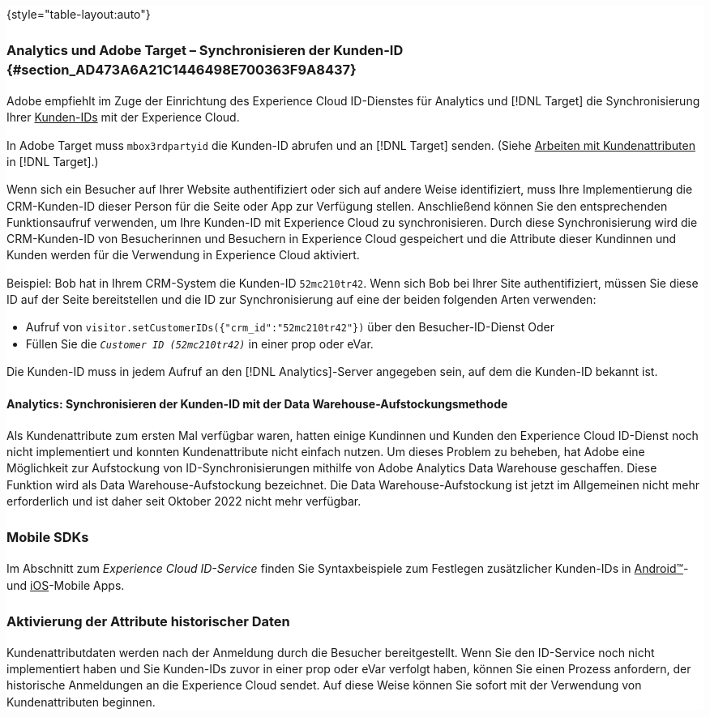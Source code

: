 {style="table-layout:auto"}

### Analytics und Adobe Target – Synchronisieren der Kunden-ID {#section_AD473A6A21C1446498E700363F9A8437}

Adobe empfiehlt im Zuge der Einrichtung des Experience Cloud ID-Dienstes für Analytics und [!DNL Target] die Synchronisierung Ihrer [Kunden-IDs](https://experienceleague.adobe.com/docs/id-service/using/reference/authenticated-state.html?lang=de) mit der Experience Cloud.

In Adobe Target muss `mbox3rdpartyid` die Kunden-ID abrufen und an [!DNL Target] senden. (Siehe [Arbeiten mit Kundenattributen](https://experienceleague.adobe.com/docs/target/using/audiences/visitor-profiles/working-with-customer-attributes.html?lang=de) in [!DNL Target].)

Wenn sich ein Besucher auf Ihrer Website authentifiziert oder sich auf andere Weise identifiziert, muss Ihre Implementierung die CRM-Kunden-ID dieser Person für die Seite oder App zur Verfügung stellen. Anschließend können Sie den entsprechenden Funktionsaufruf verwenden, um Ihre Kunden-ID mit Experience Cloud zu synchronisieren. Durch diese Synchronisierung wird die CRM-Kunden-ID von Besucherinnen und Besuchern in Experience Cloud gespeichert und die Attribute dieser Kundinnen und Kunden werden für die Verwendung in Experience Cloud aktiviert.

Beispiel: Bob hat in Ihrem CRM-System die Kunden-ID `52mc210tr42`. Wenn sich Bob bei Ihrer Site authentifiziert, müssen Sie diese ID auf der Seite bereitstellen und die ID zur Synchronisierung auf eine der beiden folgenden Arten verwenden:

* Aufruf von `visitor.setCustomerIDs({"crm_id":"52mc210tr42"})` über den Besucher-ID-Dienst Oder
* Füllen Sie die *`Customer ID (52mc210tr42)`* in einer prop oder eVar.

Die Kunden-ID muss in jedem Aufruf an den [!DNL Analytics]-Server angegeben sein, auf dem die Kunden-ID bekannt ist.

#### Analytics: Synchronisieren der Kunden-ID mit der Data Warehouse-Aufstockungsmethode

Als Kundenattribute zum ersten Mal verfügbar waren, hatten einige Kundinnen und Kunden den Experience Cloud ID-Dienst noch nicht implementiert und konnten Kundenattribute nicht einfach nutzen. Um dieses Problem zu beheben, hat Adobe eine Möglichkeit zur Aufstockung von ID-Synchronisierungen mithilfe von Adobe Analytics Data Warehouse geschaffen. Diese Funktion wird als Data Warehouse-Aufstockung bezeichnet. Die Data Warehouse-Aufstockung ist jetzt im Allgemeinen nicht mehr erforderlich und ist daher seit Oktober 2022 nicht mehr verfügbar.


### Mobile SDKs

Im Abschnitt zum *Experience Cloud ID-Service* finden Sie Syntaxbeispiele zum Festlegen zusätzlicher Kunden-IDs in [Android™](https://experienceleague.adobe.com/docs/mobile-services/android/overview.html?lang=de)- und [iOS](https://experienceleague.adobe.com/docs/mobile-services/ios/overview.html?lang=de)-Mobile Apps.

### Aktivierung der Attribute historischer Daten

Kundenattributdaten werden nach der Anmeldung durch die Besucher bereitgestellt. Wenn Sie den ID-Service noch nicht implementiert haben und Sie Kunden-IDs zuvor in einer prop oder eVar verfolgt haben, können Sie einen Prozess anfordern, der historische Anmeldungen an die Experience Cloud sendet. Auf diese Weise können Sie sofort mit der Verwendung von Kundenattributen beginnen.
